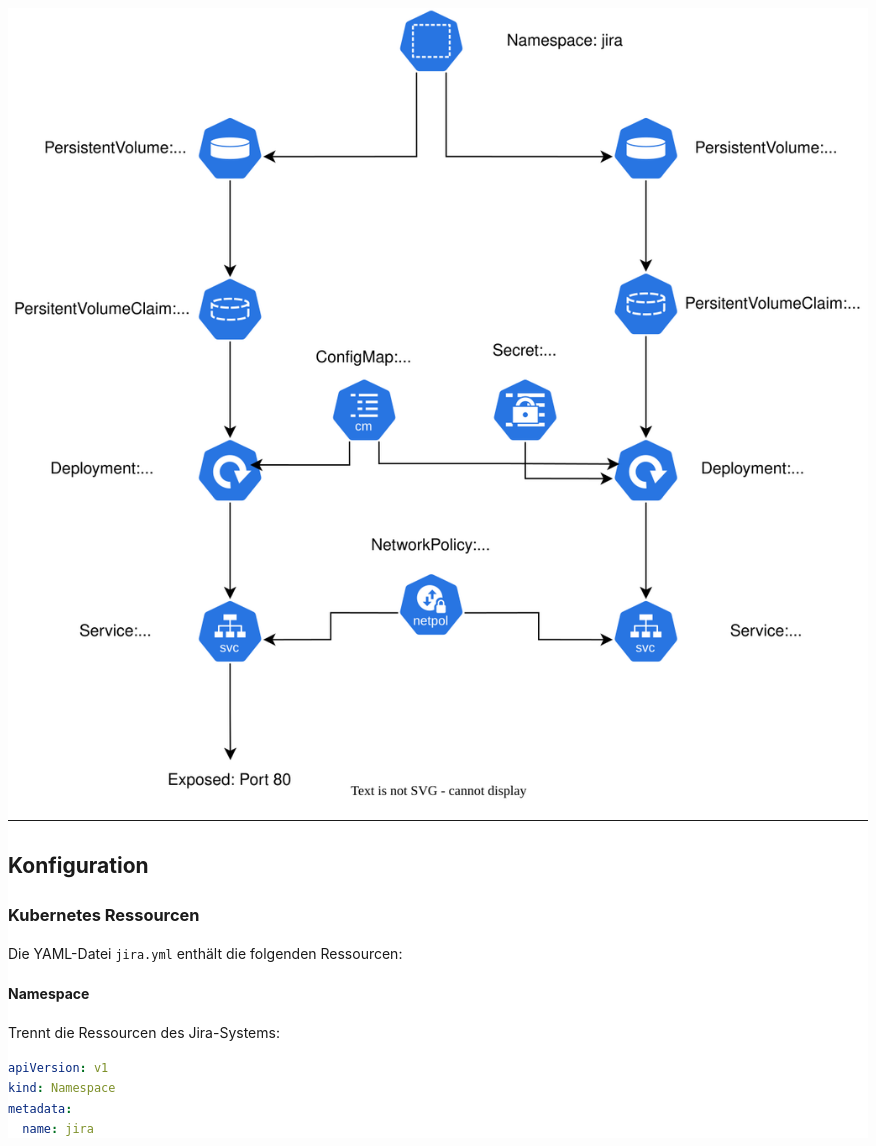 ![Systemübersicht](images/jira_infra.svg)

---

## Konfiguration

### Kubernetes Ressourcen
Die YAML-Datei `jira.yml` enthält die folgenden Ressourcen:

#### Namespace
Trennt die Ressourcen des Jira-Systems:
```yaml
apiVersion: v1
kind: Namespace
metadata:
  name: jira
```
